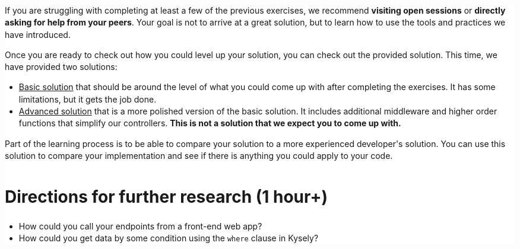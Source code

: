 If you are struggling with completing at least a few of the previous exercises, we recommend **visiting open sessions** or **directly asking for help from your peers**. Your goal is not to arrive at a great solution, but to learn how to use the tools and practices we have introduced.

Once you are ready to check out how you could level up your solution, you can check out the provided solution. This time, we have provided two solutions:

- [Basic solution](https://drive.google.com/file/d/1B6g-0SyVMtJf65sqTZMfXRWNT-8udUBh/view?usp=drive_link) that should be around the level of what you could come up with after completing the exercises. It has some limitations, but it gets the job done.
- [Advanced solution](https://drive.google.com/file/d/1cyP28PAOP0Z5Bj2wJOl7AeOIo1E81wVf/view?usp=drive_link) that is a more polished version of the basic solution. It includes additional middleware and higher order functions that simplify our controllers. **This is not a solution that we expect you to come up with.**

Part of the learning process is to be able to compare your solution to a more experienced developer's solution. You can use this solution to compare your implementation and see if there is anything you could apply to your code.

# Directions for further research (1 hour+)

- How could you call your endpoints from a front-end web app?
- How could you get data by some condition using the `where` clause in Kysely?
